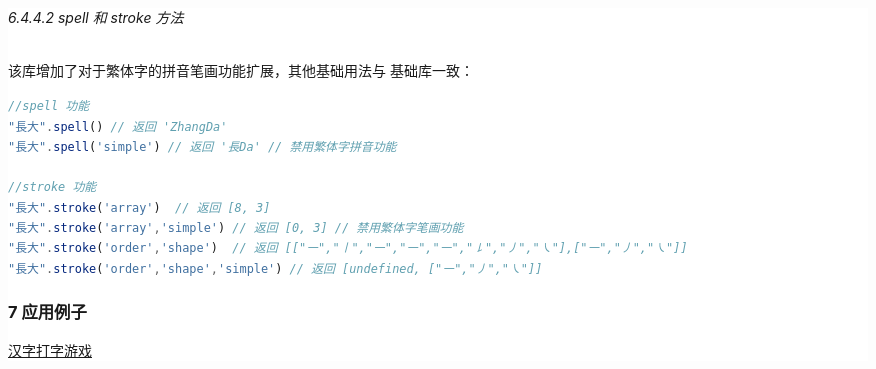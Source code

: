 ###### 6.4.4.2 spell 和 stroke 方法

该库增加了对于繁体字的拼音笔画功能扩展，其他基础用法与 基础库一致：

```js
//spell 功能
"長大".spell() // 返回 'ZhangDa'
"長大".spell('simple') // 返回 '長Da' // 禁用繁体字拼音功能 

//stroke 功能
"長大".stroke('array')  // 返回 [8, 3]
"長大".stroke('array','simple') // 返回 [0, 3] // 禁用繁体字笔画功能
"長大".stroke('order','shape')  // 返回 [["㇐","㇑","㇐","㇐","㇐","㇙","㇓","㇏"],["㇐","㇓","㇏"]]
"長大".stroke('order','shape','simple') // 返回 [undefined, ["㇐","㇓","㇏"]]
```


### 7 应用例子

[汉字打字游戏](https://www.theajack.com/type/)
